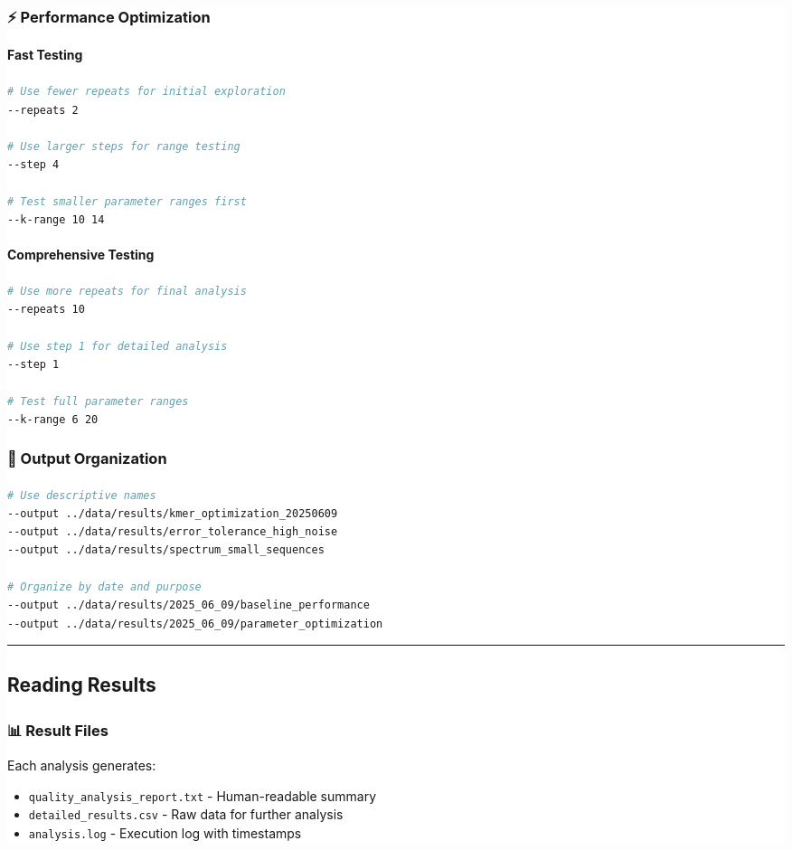 ### ⚡ Performance Optimization

#### Fast Testing

```bash
# Use fewer repeats for initial exploration
--repeats 2

# Use larger steps for range testing
--step 4

# Test smaller parameter ranges first
--k-range 10 14
```

#### Comprehensive Testing

```bash
# Use more repeats for final analysis
--repeats 10

# Use step 1 for detailed analysis
--step 1

# Test full parameter ranges
--k-range 6 20
```

### 📁 Output Organization

```bash
# Use descriptive names
--output ../data/results/kmer_optimization_20250609
--output ../data/results/error_tolerance_high_noise
--output ../data/results/spectrum_small_sequences

# Organize by date and purpose
--output ../data/results/2025_06_09/baseline_performance
--output ../data/results/2025_06_09/parameter_optimization
```

---

## Reading Results

### 📊 Result Files

Each analysis generates:

- `quality_analysis_report.txt` - Human-readable summary
- `detailed_results.csv` - Raw data for further analysis
- `analysis.log` - Execution log with timestamps
